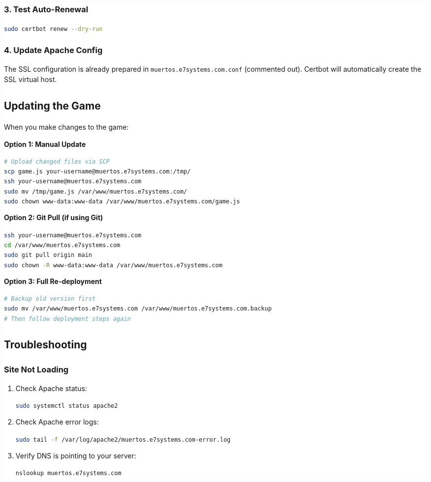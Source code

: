 ### 3. Test Auto-Renewal

```bash
sudo certbot renew --dry-run
```

### 4. Update Apache Config

The SSL configuration is already prepared in `muertos.e7systems.com.conf` (commented out).
Certbot will automatically create the SSL virtual host.

## Updating the Game

When you make changes to the game:

**Option 1: Manual Update**
```bash
# Upload changed files via SCP
scp game.js your-username@muertos.e7systems.com:/tmp/
ssh your-username@muertos.e7systems.com
sudo mv /tmp/game.js /var/www/muertos.e7systems.com/
sudo chown www-data:www-data /var/www/muertos.e7systems.com/game.js
```

**Option 2: Git Pull (if using Git)**
```bash
ssh your-username@muertos.e7systems.com
cd /var/www/muertos.e7systems.com
sudo git pull origin main
sudo chown -R www-data:www-data /var/www/muertos.e7systems.com
```

**Option 3: Full Re-deployment**
```bash
# Backup old version first
sudo mv /var/www/muertos.e7systems.com /var/www/muertos.e7systems.com.backup
# Then follow deployment steps again
```

## Troubleshooting

### Site Not Loading

1. Check Apache status:
   ```bash
   sudo systemctl status apache2
   ```

2. Check Apache error logs:
   ```bash
   sudo tail -f /var/log/apache2/muertos.e7systems.com-error.log
   ```

3. Verify DNS is pointing to your server:
   ```bash
   nslookup muertos.e7systems.com
   ```

